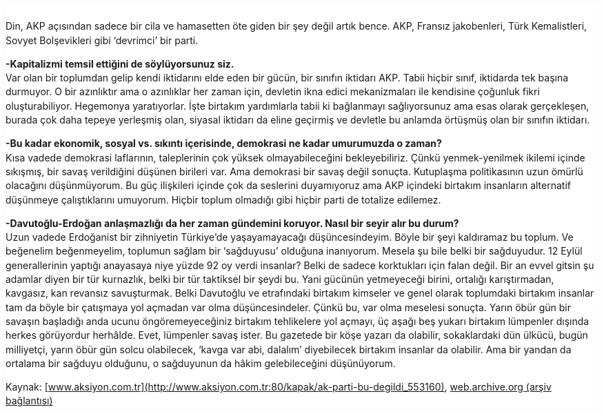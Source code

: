   </strong>
  <br/>
  Din, AKP açısından sadece bir cila ve hamasetten öte giden bir şey değil artık bence. AKP, Fransız jakobenleri, Türk Kemalistleri, Sovyet Bolşevikleri gibi ‘devrimci’ bir parti.
 </p>
 <p>
  <strong>
   -Kapitalizmi temsil ettiğini de söylüyorsunuz siz.
  </strong>
  <br/>
  Var olan bir toplumdan gelip kendi iktidarını elde eden bir gücün, bir sınıfın iktidarı AKP. Tabii hiçbir sınıf, iktidarda tek başına durmuyor. O bir azınlıktır ama o azınlıklar her zaman için, devletin ikna edici mekanizmaları ile kendisine çoğunluk fikri oluşturabiliyor. Hegemonya yaratıyorlar. İşte birtakım yardımlarla tabii ki bağlanmayı sağlıyorsunuz ama esas olarak gerçekleşen, burada çok daha tepeye yerleşmiş olan, siyasal iktidarı da eline geçirmiş ve devletle bu anlamda örtüşmüş olan bir sınıfın iktidarı.
 </p>
 <p>
  <strong>
   -Bu kadar ekonomik, sosyal vs. sıkıntı içerisinde, demokrasi ne kadar umurumuzda o zaman?
  </strong>
  <br/>
  Kısa vadede demokrasi laflarının, taleplerinin çok yüksek olmayabileceğini bekleyebiliriz. Çünkü yenmek-yenilmek ikilemi içinde sıkışmış, bir savaş verildiğini düşünen birileri var. Ama demokrasi bir savaş değil sonuçta. Kutuplaşma politikasının uzun ömürlü olacağını düşünmüyorum. Bu güç ilişkileri içinde çok da seslerini duyamıyoruz ama AKP içindeki birtakım insanların alternatif düşünmeye çalıştıklarını umuyorum. Hiçbir toplum olmadığı gibi hiçbir parti de totalize edilemez.
 </p>
 <p>
  <strong>
   -Davutoğlu-Erdoğan anlaşmazlığı da her zaman gündemini koruyor. Nasıl bir seyir alır bu durum?
  </strong>
  <br/>
  Uzun vadede Erdoğanist bir zihniyetin Türkiye’de yaşayamayacağı düşüncesindeyim. Böyle bir şeyi kaldıramaz bu toplum. Ve beğenelim beğenmeyelim, toplumun sağlam bir ‘sağduyusu’ olduğuna inanıyorum. Mesela şu bile belki bir sağduyudur. 12 Eylül generallerinin yaptığı anayasaya niye yüzde 92 oy verdi insanlar? Belki de sadece korktukları için falan değil. Bir an evvel gitsin şu adamlar diyen bir tür kurnazlık, belki bir tür taktiksel bir şeydi bu. Yani gücünün yetmeyeceği birini, ortalığı karıştırmadan, kavgasız, kan revansız savuşturmak. Belki Davutoğlu ve etrafındaki birtakım kimseler ve genel olarak toplumdaki birtakım insanlar tam da böyle bir çatışmaya yol açmadan var olma düşüncesindeler. Çünkü bu, var olma meselesi sonuçta. Yarın öbür gün bir savaşın başladığı anda ucunu öngöremeyeceğiniz birtakım tehlikelere yol açmayı, üç aşağı beş yukarı birtakım lümpenler dışında herkes görüyordur herhâlde. Evet, lümpenler savaş ister. Bu gazetede bir köşe yazarı da olabilir, sokaklardaki dün ülkücü, bugün milliyetçi, yarın öbür gün solcu olabilecek, ‘kavga var abi, dalalım’ diyebilecek birtakım insanlar da olabilir. Ama bir yandan da ortalama bir sağduyu olduğunu, o sağduyunun da hâkim gelebileceğini düşünüyorum.
 </p>
</div>


Kaynak: [www.aksiyon.com.tr](http://www.aksiyon.com.tr:80/kapak/ak-parti-bu-degildi_553160), [web.archive.org (arşiv bağlantısı)](http://web.archive.org/web/20160211011206/http://www.aksiyon.com.tr:80/kapak/ak-parti-bu-degildi_553160)
